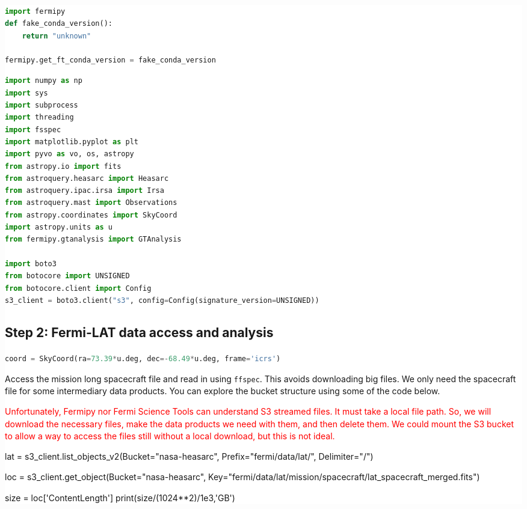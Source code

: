 ```python
import fermipy
def fake_conda_version():
    return "unknown"

fermipy.get_ft_conda_version = fake_conda_version
```

```python
import numpy as np
import sys
import subprocess
import threading
import fsspec
import matplotlib.pyplot as plt
import pyvo as vo, os, astropy
from astropy.io import fits
from astroquery.heasarc import Heasarc
from astroquery.ipac.irsa import Irsa
from astroquery.mast import Observations
from astropy.coordinates import SkyCoord
import astropy.units as u
from fermipy.gtanalysis import GTAnalysis

import boto3
from botocore import UNSIGNED
from botocore.client import Config
s3_client = boto3.client("s3", config=Config(signature_version=UNSIGNED))
```

## Step 2: Fermi-LAT data access and analysis

```python
coord = SkyCoord(ra=73.39*u.deg, dec=-68.49*u.deg, frame='icrs') 
```

Access the mission long spacecraft file and read in using ``ffspec``. This avoids downloading big files. We only need the spacecraft file for some intermediary data products. You can explore the bucket structure using some of the code below. 

<span style="color : red"> Unfortunately, Fermipy nor Fermi Science Tools can understand S3 streamed files. It must take a local file path. So, we will download the necessary files, make the data products we need with them, and then delete them. We could mount the S3 bucket to allow a way to access the files still without a local download, but this is not ideal. </span>


lat = s3_client.list_objects_v2(Bucket="nasa-heasarc", Prefix="fermi/data/lat/", Delimiter="/")



loc = s3_client.get_object(Bucket="nasa-heasarc", Key="fermi/data/lat/mission/spacecraft/lat_spacecraft_merged.fits")



size = loc['ContentLength']
print(size/(1024**2)/1e3,'GB')
